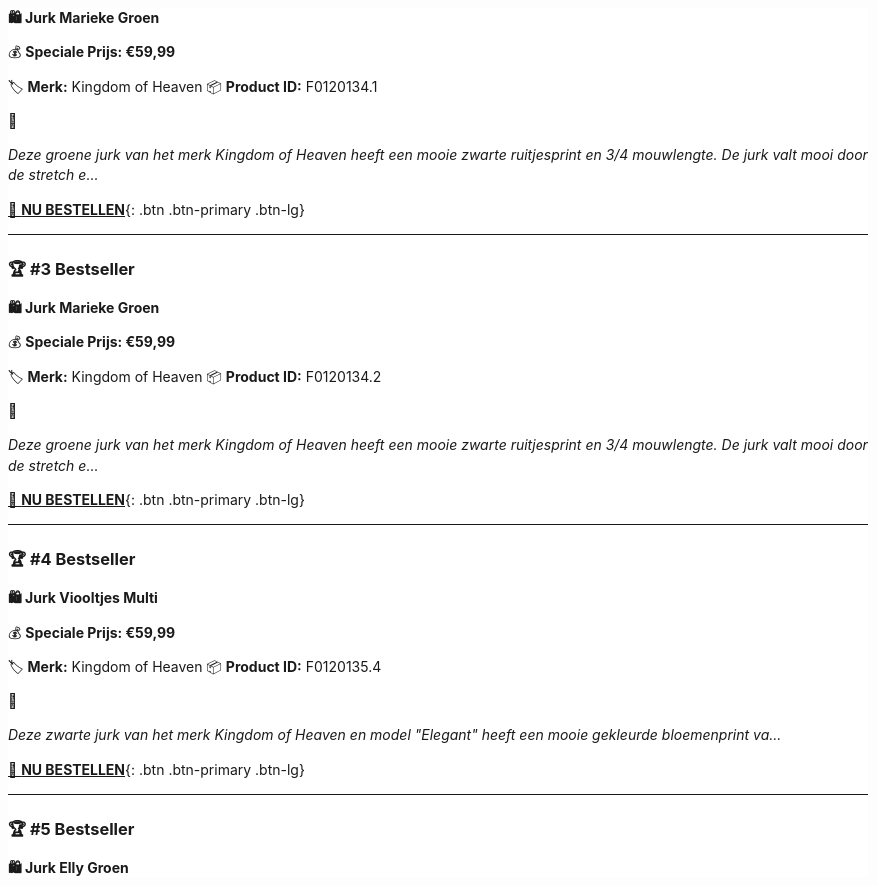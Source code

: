 **🛍️ Jurk Marieke Groen**

💰 **Speciale Prijs: €59,99**

🏷️ **Merk:** Kingdom of Heaven
📦 **Product ID:** F0120134.1

📝 *<p><span>Deze groene jurk van het merk Kingdom of Heaven heeft een mooie zwarte ruitjesprint en 3/4 mouwlengte. De jurk valt mooi door de stretch e...*

[🛒 **NU BESTELLEN**](https://partner.fashionize.nl/c?c=29428&m=2416424&a=69238&r=&u=https%3A%2F%2Fwww.fashionize.nl%2Fjurk-marieke-groen-f0120134.1%3Futm_source%3DTradetracker%26utm_medium%3DFeed){: .btn .btn-primary .btn-lg}

---

### 🏆 #3 Bestseller

**🛍️ Jurk Marieke Groen**

💰 **Speciale Prijs: €59,99**

🏷️ **Merk:** Kingdom of Heaven
📦 **Product ID:** F0120134.2

📝 *<p><span>Deze groene jurk van het merk Kingdom of Heaven heeft een mooie zwarte ruitjesprint en 3/4 mouwlengte. De jurk valt mooi door de stretch e...*

[🛒 **NU BESTELLEN**](https://partner.fashionize.nl/c?c=29428&m=2416424&a=69238&r=&u=https%3A%2F%2Fwww.fashionize.nl%2Fjurk-marieke-groen-f0120134.2%3Futm_source%3DTradetracker%26utm_medium%3DFeed){: .btn .btn-primary .btn-lg}

---

### 🏆 #4 Bestseller

**🛍️ Jurk Viooltjes Multi**

💰 **Speciale Prijs: €59,99**

🏷️ **Merk:** Kingdom of Heaven
📦 **Product ID:** F0120135.4

📝 *<p><span>Deze zwarte jurk van het merk Kingdom of Heaven 
<span><span>en model "Elegant"</span>
heeft</span>
 een mooie gekleurde bloemenprint va...*

[🛒 **NU BESTELLEN**](https://partner.fashionize.nl/c?c=29428&m=2416424&a=69238&r=&u=https%3A%2F%2Fwww.fashionize.nl%2Fjurk-viooltjes-multi-f0120135.4%3Futm_source%3DTradetracker%26utm_medium%3DFeed){: .btn .btn-primary .btn-lg}

---

### 🏆 #5 Bestseller

**🛍️ Jurk Elly Groen**
